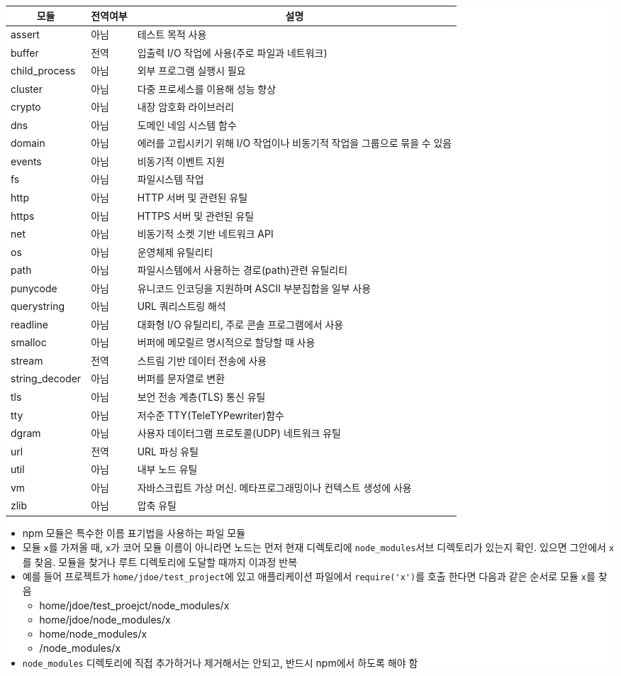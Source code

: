 |모듈|전역여부|설명|
|---|---|---|
|assert|아님|테스트 목적 사용|
|buffer|전역|입출력 I/O 작업에 사용(주로 파일과 네트워크)|
|child_process|아님|외부 프로그램 실행시 필요|
|cluster|아님|다중 프로세스를 이용해 성능 향상|
|crypto|아님|내장 암호화 라이브러리|
|dns|아님|도메인 네임 시스템 함수|
|domain|아님|에러를 고립시키기 위해 I/O 작업이나 비동기적 작업을 그룹으로 묶을 수 있음|
|events|아님|비동기적 이벤트 지원|
|fs|아님|파일시스템 작업|
|http|아님|HTTP 서버 및 관련된 유틸|
|https|아님|HTTPS 서버 및 관련된 유틸|
|net|아님|비동기적 소켓 기반 네트워크 API|
|os|아님|운영체제 유틸리티|
|path|아님|파일시스템에서 사용하는 경로(path)관련 유틸리티|
|punycode|아님|유니코드 인코딩을 지원하며 ASCII 부분집합을 일부 사용|
|querystring|아님|URL 쿼리스트링 해석|
|readline|아님|대화형 I/O 유틸리티, 주로 콘솔 프로그램에서 사용|
|smalloc|아님|버퍼에 메모릴르 명시적으로 할당할 때 사용|
|stream|전역|스트림 기반 데이터 전송에 사용|
|string_decoder|아님|버퍼를 문자열로 변환|
|tls|아님|보언 전송 계층(TLS) 통신 유틸|
|tty|아님|저수준 TTY(TeleTYPewriter)함수|
|dgram|아님|사용자 데이터그램 프로토콜(UDP) 네트워크 유틸|
|url|전역|URL 파싱 유틸|
|util|아님|내부 노드 유틸|
|vm|아님|자바스크립트 가상 머신. 메타프로그래밍이나 컨텍스트 생성에 사용|
|zlib|아님|압축 유틸|

- npm 모듈은 특수한 이름 표기법을 사용하는 파일 모듈 
- 모듈 `x`를 가져올 때, `x`가 코어 모듈 이름이 아니라면 노드는 먼저 현재 디렉토리에 `node_modules`서브 디렉토리가 있는지 확인. 있으면 그안에서 `x`를 찾음. 모듈을 찾거나 루트 디렉토리에 도달할 때까지 이과정 반복
- 예를 들어 프로젝트가 `home/jdoe/test_project`에 있고 애플리케이션 파일에서 `require('x')`를 호출 한다면 다음과 같은 순서로 모듈 `x`를 찾음
    - home/jdoe/test_proejct/node_modules/x
    - home/jdoe/node_modules/x
    - home/node_modules/x
    - /node_modules/x
- `node_modules` 디렉토리에 직접 추가하거나 제거해서는 안되고, 반드시 npm에서 하도록 해야 함 
